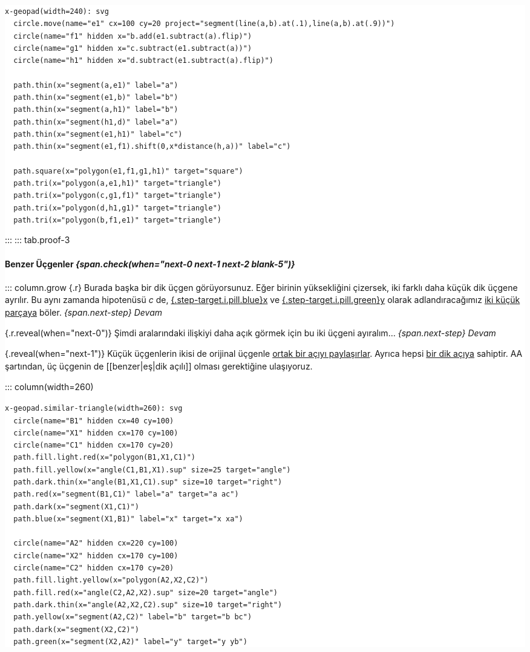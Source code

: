     x-geopad(width=240): svg        
      circle.move(name="e1" cx=100 cy=20 project="segment(line(a,b).at(.1),line(a,b).at(.9))")
      circle(name="f1" hidden x="b.add(e1.subtract(a).flip)")
      circle(name="g1" hidden x="c.subtract(e1.subtract(a))")
      circle(name="h1" hidden x="d.subtract(e1.subtract(a).flip)")

      path.thin(x="segment(a,e1)" label="a")
      path.thin(x="segment(e1,b)" label="b")
      path.thin(x="segment(a,h1)" label="b")
      path.thin(x="segment(h1,d)" label="a")
      path.thin(x="segment(e1,h1)" label="c")
      path.thin(x="segment(e1,f1).shift(0,x*distance(h,a))" label="c")

      path.square(x="polygon(e1,f1,g1,h1)" target="square")
      path.tri(x="polygon(a,e1,h1)" target="triangle")
      path.tri(x="polygon(c,g1,f1)" target="triangle")
      path.tri(x="polygon(d,h1,g1)" target="triangle")
      path.tri(x="polygon(b,f1,e1)" target="triangle")

:::
::: tab.proof-3

#### Benzer Üçgenler _{span.check(when="next-0 next-1 next-2 blank-5")}_

::: column.grow
{.r} Burada başka bir dik üçgen görüyorsunuz. Eğer birinin yüksekliğini çizersek, iki farklı daha küçük dik üçgene ayrılır. Bu aynı zamanda hipotenüsü  _c_ de, [{.step-target.i.pill.blue}x](target:x) ve 
[{.step-target.i.pill.green}y](target:y) olarak adlandıracağımız [iki küçük parçaya](target:hypotenuse) böler.
_{span.next-step} Devam_

{.r.reveal(when="next-0")} Şimdi aralarındaki ilişkiyi daha açık görmek için bu iki üçgeni ayıralım…
_{span.next-step} Devam_

{.reveal(when="next-1")} Küçük üçgenlerin ikisi de orijinal üçgenle [ortak bir açıyı paylaşırlar](target:angle). Ayrıca hepsi  [bir dik açıya](target:right) sahiptir.
AA şartından, üç üçgenin de  [[benzer|eş|dik açılı]] olması gerektiğine ulaşıyoruz.

::: column(width=260)

    x-geopad.similar-triangle(width=260): svg
      circle(name="B1" hidden cx=40 cy=100)
      circle(name="X1" hidden cx=170 cy=100)
      circle(name="C1" hidden cx=170 cy=20)
      path.fill.light.red(x="polygon(B1,X1,C1)")
      path.fill.yellow(x="angle(C1,B1,X1).sup" size=25 target="angle")
      path.dark.thin(x="angle(B1,X1,C1).sup" size=10 target="right")
      path.red(x="segment(B1,C1)" label="a" target="a ac")
      path.dark(x="segment(X1,C1)")
      path.blue(x="segment(X1,B1)" label="x" target="x xa")

      circle(name="A2" hidden cx=220 cy=100)
      circle(name="X2" hidden cx=170 cy=100)
      circle(name="C2" hidden cx=170 cy=20)
      path.fill.light.yellow(x="polygon(A2,X2,C2)")
      path.fill.red(x="angle(C2,A2,X2).sup" size=20 target="angle")
      path.dark.thin(x="angle(A2,X2,C2).sup" size=10 target="right")
      path.yellow(x="segment(A2,C2)" label="b" target="b bc")
      path.dark(x="segment(X2,C2)")
      path.green(x="segment(X2,A2)" label="y" target="y yb")
